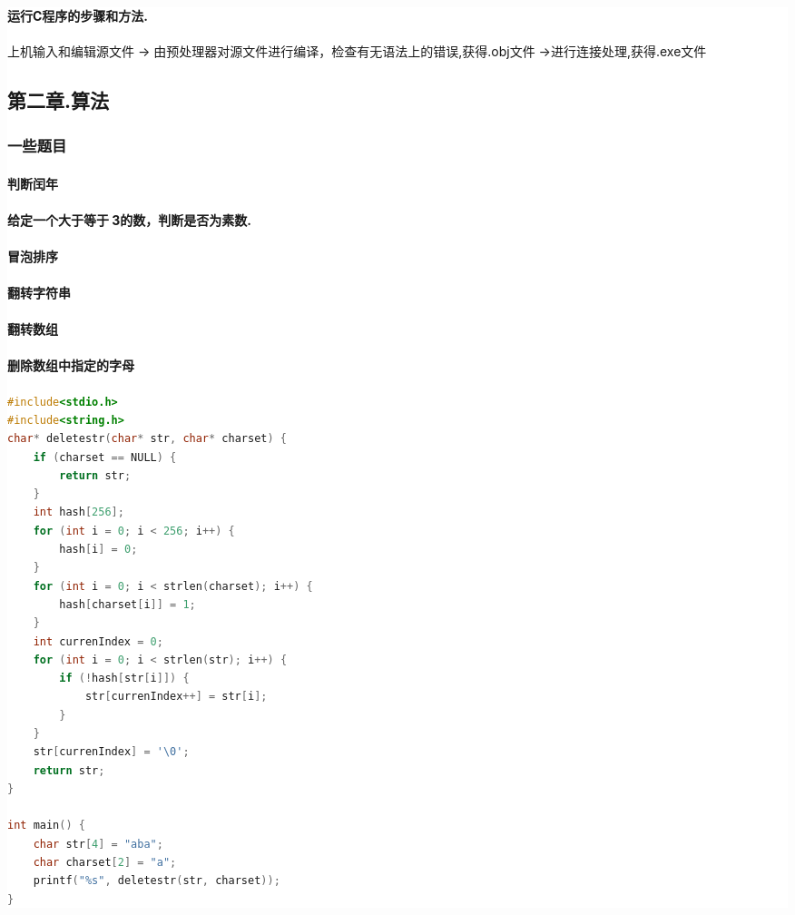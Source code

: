 #### 运行C程序的步骤和方法.

上机输入和编辑源文件 -> 由预处理器对源文件进行编译，检查有无语法上的错误,获得.obj文件 ->进行连接处理,获得.exe文件

## 第二章.算法

### 一些题目

#### 判断闰年

#### 给定一个大于等于 3的数，判断是否为素数.

#### 冒泡排序

#### 翻转字符串

#### 翻转数组

#### 删除数组中指定的字母

```c
#include<stdio.h>
#include<string.h>
char* deletestr(char* str, char* charset) {
	if (charset == NULL) {
		return str;
	}
	int hash[256];
	for (int i = 0; i < 256; i++) {
		hash[i] = 0;
	}
	for (int i = 0; i < strlen(charset); i++) {
		hash[charset[i]] = 1;
	}
	int currenIndex = 0;
	for (int i = 0; i < strlen(str); i++) {
		if (!hash[str[i]]) {
			str[currenIndex++] = str[i];
		}
	}
	str[currenIndex] = '\0';
	return str;
}

int main() {
	char str[4] = "aba";
	char charset[2] = "a";
	printf("%s", deletestr(str, charset));
}

```
